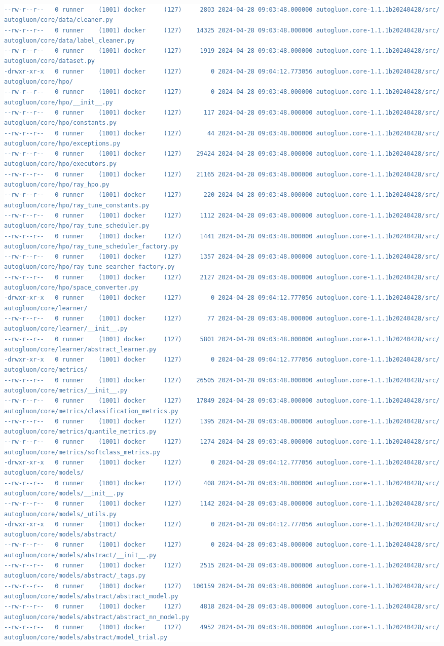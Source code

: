 ```diff
--rw-r--r--   0 runner    (1001) docker     (127)     2803 2024-04-28 09:03:48.000000 autogluon.core-1.1.1b20240428/src/autogluon/core/data/cleaner.py
--rw-r--r--   0 runner    (1001) docker     (127)    14325 2024-04-28 09:03:48.000000 autogluon.core-1.1.1b20240428/src/autogluon/core/data/label_cleaner.py
--rw-r--r--   0 runner    (1001) docker     (127)     1919 2024-04-28 09:03:48.000000 autogluon.core-1.1.1b20240428/src/autogluon/core/dataset.py
-drwxr-xr-x   0 runner    (1001) docker     (127)        0 2024-04-28 09:04:12.773056 autogluon.core-1.1.1b20240428/src/autogluon/core/hpo/
--rw-r--r--   0 runner    (1001) docker     (127)        0 2024-04-28 09:03:48.000000 autogluon.core-1.1.1b20240428/src/autogluon/core/hpo/__init__.py
--rw-r--r--   0 runner    (1001) docker     (127)      117 2024-04-28 09:03:48.000000 autogluon.core-1.1.1b20240428/src/autogluon/core/hpo/constants.py
--rw-r--r--   0 runner    (1001) docker     (127)       44 2024-04-28 09:03:48.000000 autogluon.core-1.1.1b20240428/src/autogluon/core/hpo/exceptions.py
--rw-r--r--   0 runner    (1001) docker     (127)    29424 2024-04-28 09:03:48.000000 autogluon.core-1.1.1b20240428/src/autogluon/core/hpo/executors.py
--rw-r--r--   0 runner    (1001) docker     (127)    21165 2024-04-28 09:03:48.000000 autogluon.core-1.1.1b20240428/src/autogluon/core/hpo/ray_hpo.py
--rw-r--r--   0 runner    (1001) docker     (127)      220 2024-04-28 09:03:48.000000 autogluon.core-1.1.1b20240428/src/autogluon/core/hpo/ray_tune_constants.py
--rw-r--r--   0 runner    (1001) docker     (127)     1112 2024-04-28 09:03:48.000000 autogluon.core-1.1.1b20240428/src/autogluon/core/hpo/ray_tune_scheduler.py
--rw-r--r--   0 runner    (1001) docker     (127)     1441 2024-04-28 09:03:48.000000 autogluon.core-1.1.1b20240428/src/autogluon/core/hpo/ray_tune_scheduler_factory.py
--rw-r--r--   0 runner    (1001) docker     (127)     1357 2024-04-28 09:03:48.000000 autogluon.core-1.1.1b20240428/src/autogluon/core/hpo/ray_tune_searcher_factory.py
--rw-r--r--   0 runner    (1001) docker     (127)     2127 2024-04-28 09:03:48.000000 autogluon.core-1.1.1b20240428/src/autogluon/core/hpo/space_converter.py
-drwxr-xr-x   0 runner    (1001) docker     (127)        0 2024-04-28 09:04:12.777056 autogluon.core-1.1.1b20240428/src/autogluon/core/learner/
--rw-r--r--   0 runner    (1001) docker     (127)       77 2024-04-28 09:03:48.000000 autogluon.core-1.1.1b20240428/src/autogluon/core/learner/__init__.py
--rw-r--r--   0 runner    (1001) docker     (127)     5801 2024-04-28 09:03:48.000000 autogluon.core-1.1.1b20240428/src/autogluon/core/learner/abstract_learner.py
-drwxr-xr-x   0 runner    (1001) docker     (127)        0 2024-04-28 09:04:12.777056 autogluon.core-1.1.1b20240428/src/autogluon/core/metrics/
--rw-r--r--   0 runner    (1001) docker     (127)    26505 2024-04-28 09:03:48.000000 autogluon.core-1.1.1b20240428/src/autogluon/core/metrics/__init__.py
--rw-r--r--   0 runner    (1001) docker     (127)    17849 2024-04-28 09:03:48.000000 autogluon.core-1.1.1b20240428/src/autogluon/core/metrics/classification_metrics.py
--rw-r--r--   0 runner    (1001) docker     (127)     1395 2024-04-28 09:03:48.000000 autogluon.core-1.1.1b20240428/src/autogluon/core/metrics/quantile_metrics.py
--rw-r--r--   0 runner    (1001) docker     (127)     1274 2024-04-28 09:03:48.000000 autogluon.core-1.1.1b20240428/src/autogluon/core/metrics/softclass_metrics.py
-drwxr-xr-x   0 runner    (1001) docker     (127)        0 2024-04-28 09:04:12.777056 autogluon.core-1.1.1b20240428/src/autogluon/core/models/
--rw-r--r--   0 runner    (1001) docker     (127)      408 2024-04-28 09:03:48.000000 autogluon.core-1.1.1b20240428/src/autogluon/core/models/__init__.py
--rw-r--r--   0 runner    (1001) docker     (127)     1142 2024-04-28 09:03:48.000000 autogluon.core-1.1.1b20240428/src/autogluon/core/models/_utils.py
-drwxr-xr-x   0 runner    (1001) docker     (127)        0 2024-04-28 09:04:12.777056 autogluon.core-1.1.1b20240428/src/autogluon/core/models/abstract/
--rw-r--r--   0 runner    (1001) docker     (127)        0 2024-04-28 09:03:48.000000 autogluon.core-1.1.1b20240428/src/autogluon/core/models/abstract/__init__.py
--rw-r--r--   0 runner    (1001) docker     (127)     2515 2024-04-28 09:03:48.000000 autogluon.core-1.1.1b20240428/src/autogluon/core/models/abstract/_tags.py
--rw-r--r--   0 runner    (1001) docker     (127)   100159 2024-04-28 09:03:48.000000 autogluon.core-1.1.1b20240428/src/autogluon/core/models/abstract/abstract_model.py
--rw-r--r--   0 runner    (1001) docker     (127)     4818 2024-04-28 09:03:48.000000 autogluon.core-1.1.1b20240428/src/autogluon/core/models/abstract/abstract_nn_model.py
--rw-r--r--   0 runner    (1001) docker     (127)     4952 2024-04-28 09:03:48.000000 autogluon.core-1.1.1b20240428/src/autogluon/core/models/abstract/model_trial.py
```